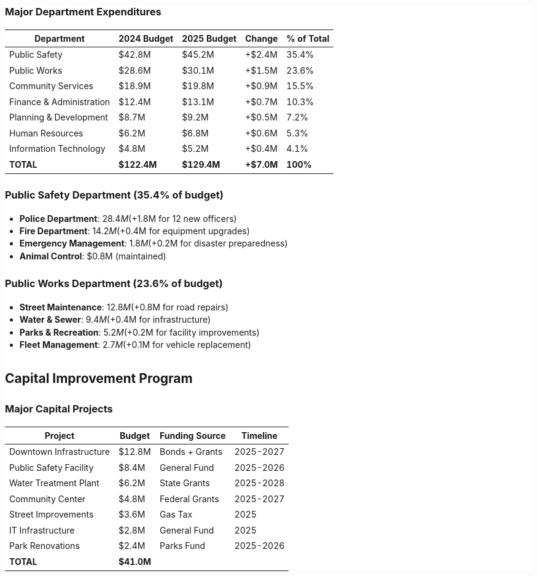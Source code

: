 ### Major Department Expenditures
| Department | 2024 Budget | 2025 Budget | Change | % of Total |
|------------|-------------|-------------|---------|------------|
| Public Safety | $42.8M | $45.2M | +$2.4M | 35.4% |
| Public Works | $28.6M | $30.1M | +$1.5M | 23.6% |
| Community Services | $18.9M | $19.8M | +$0.9M | 15.5% |
| Finance & Administration | $12.4M | $13.1M | +$0.7M | 10.3% |
| Planning & Development | $8.7M | $9.2M | +$0.5M | 7.2% |
| Human Resources | $6.2M | $6.8M | +$0.6M | 5.3% |
| Information Technology | $4.8M | $5.2M | +$0.4M | 4.1% |
| **TOTAL** | **$122.4M** | **$129.4M** | **+$7.0M** | **100%** |

### Public Safety Department (35.4% of budget)
- **Police Department**: $28.4M (+$1.8M for 12 new officers)
- **Fire Department**: $14.2M (+$0.4M for equipment upgrades)
- **Emergency Management**: $1.8M (+$0.2M for disaster preparedness)
- **Animal Control**: $0.8M (maintained)

### Public Works Department (23.6% of budget)
- **Street Maintenance**: $12.8M (+$0.8M for road repairs)
- **Water & Sewer**: $9.4M (+$0.4M for infrastructure)
- **Parks & Recreation**: $5.2M (+$0.2M for facility improvements)
- **Fleet Management**: $2.7M (+$0.1M for vehicle replacement)

## Capital Improvement Program

### Major Capital Projects
| Project | Budget | Funding Source | Timeline |
|---------|--------|----------------|----------|
| Downtown Infrastructure | $12.8M | Bonds + Grants | 2025-2027 |
| Public Safety Facility | $8.4M | General Fund | 2025-2026 |
| Water Treatment Plant | $6.2M | State Grants | 2025-2028 |
| Community Center | $4.8M | Federal Grants | 2025-2027 |
| Street Improvements | $3.6M | Gas Tax | 2025 |
| IT Infrastructure | $2.8M | General Fund | 2025 |
| Park Renovations | $2.4M | Parks Fund | 2025-2026 |
| **TOTAL** | **$41.0M** | | |
